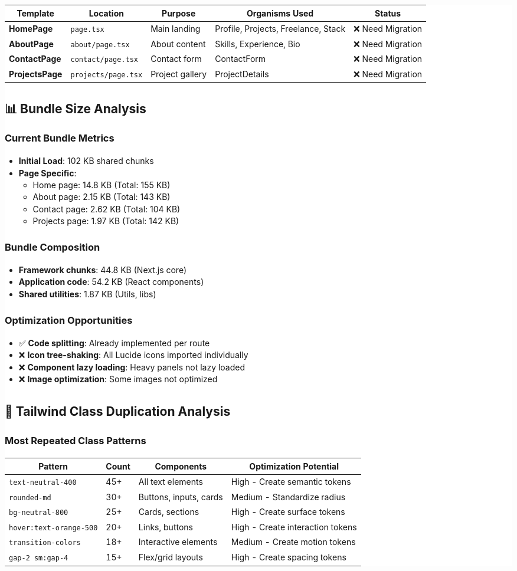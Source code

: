| Template         | Location            | Purpose         | Organisms Used                      | Status            |
| ---------------- | ------------------- | --------------- | ----------------------------------- | ----------------- |
| **HomePage**     | `page.tsx`          | Main landing    | Profile, Projects, Freelance, Stack | ❌ Need Migration |
| **AboutPage**    | `about/page.tsx`    | About content   | Skills, Experience, Bio             | ❌ Need Migration |
| **ContactPage**  | `contact/page.tsx`  | Contact form    | ContactForm                         | ❌ Need Migration |
| **ProjectsPage** | `projects/page.tsx` | Project gallery | ProjectDetails                      | ❌ Need Migration |

## 📊 Bundle Size Analysis

### Current Bundle Metrics

- **Initial Load**: 102 KB shared chunks
- **Page Specific**:
  - Home page: 14.8 KB (Total: 155 KB)
  - About page: 2.15 KB (Total: 143 KB)
  - Contact page: 2.62 KB (Total: 104 KB)
  - Projects page: 1.97 KB (Total: 142 KB)

### Bundle Composition

- **Framework chunks**: 44.8 KB (Next.js core)
- **Application code**: 54.2 KB (React components)
- **Shared utilities**: 1.87 KB (Utils, libs)

### Optimization Opportunities

- ✅ **Code splitting**: Already implemented per route
- ❌ **Icon tree-shaking**: All Lucide icons imported individually
- ❌ **Component lazy loading**: Heavy panels not lazy loaded
- ❌ **Image optimization**: Some images not optimized

## 🎨 Tailwind Class Duplication Analysis

### Most Repeated Class Patterns

| Pattern                 | Count | Components             | Optimization Potential           |
| ----------------------- | ----- | ---------------------- | -------------------------------- |
| `text-neutral-400`      | 45+   | All text elements      | High - Create semantic tokens    |
| `rounded-md`            | 30+   | Buttons, inputs, cards | Medium - Standardize radius      |
| `bg-neutral-800`        | 25+   | Cards, sections        | High - Create surface tokens     |
| `hover:text-orange-500` | 20+   | Links, buttons         | High - Create interaction tokens |
| `transition-colors`     | 18+   | Interactive elements   | Medium - Create motion tokens    |
| `gap-2 sm:gap-4`        | 15+   | Flex/grid layouts      | High - Create spacing tokens     |
